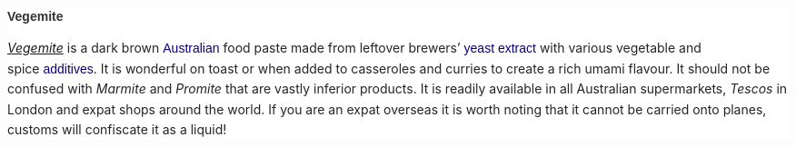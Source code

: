
  <span style="color: #343435; font-family: Arial, Helvetica, sans-serif;"><b>Vegemite</b>



  <span style="background-color: white; color: #252525; line-height: 22.3999996185303px;"><i><a href="https://www.vegemite.com.au/">Vegemite</a></i><span style="background-color: white; color: #252525; line-height: 22.3999996185303px;"> is a dark brown <a style="background: none #ffffff; color: #0b0080; font-family: sans-serif; line-height: 22.3999996185303px; text-decoration: none;" title="Australia" href="https://en.wikipedia.org/wiki/Australia">Australian</a><span style="background-color: white; color: #252525; line-height: 22.3999996185303px;"> food paste made from leftover brewers&#8217; <a style="background: none #ffffff; color: #0b0080; font-family: sans-serif; line-height: 22.3999996185303px; text-decoration: none;" title="Yeast extract" href="https://en.wikipedia.org/wiki/Yeast_extract">yeast extract</a><span style="background-color: white; color: #252525; line-height: 22.3999996185303px;"> with various vegetable and spice <a style="background: none #ffffff; color: #0b0080; font-family: sans-serif; line-height: 22.3999996185303px; text-decoration: none;" title="Food additive" href="https://en.wikipedia.org/wiki/Food_additive">additives</a><span style="color: #252525;"><span style="background-color: white; line-height: 22.3999996185303px;">. It is wonderful on toast or when added to casseroles and curries to create a rich umami flavour. It should not be confused with <i>Marmite</i> and <i>Promite</i> that are vastly inferior products. It is readily available in all Australian supermarkets, <i>Tescos </i>in London and expat shops around the world. If you are an expat overseas it is worth noting that it cannot be carried onto planes, customs will confiscate it as a liquid! 
